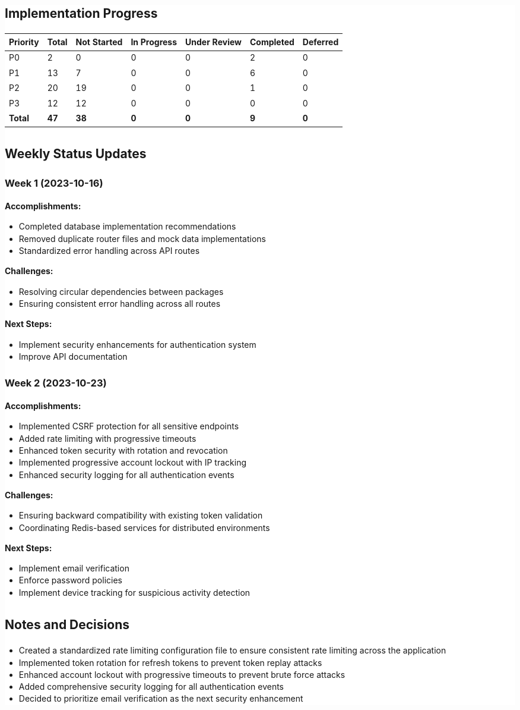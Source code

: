 ## Implementation Progress

| Priority | Total | Not Started | In Progress | Under Review | Completed | Deferred |
|----------|-------|-------------|-------------|--------------|-----------|----------|
| P0 | 2 | 0 | 0 | 0 | 2 | 0 |
| P1 | 13 | 7 | 0 | 0 | 6 | 0 |
| P2 | 20 | 19 | 0 | 0 | 1 | 0 |
| P3 | 12 | 12 | 0 | 0 | 0 | 0 |
| **Total** | **47** | **38** | **0** | **0** | **9** | **0** |

## Weekly Status Updates

### Week 1 (2023-10-16)

**Accomplishments:**
- Completed database implementation recommendations
- Removed duplicate router files and mock data implementations
- Standardized error handling across API routes

**Challenges:**
- Resolving circular dependencies between packages
- Ensuring consistent error handling across all routes

**Next Steps:**
- Implement security enhancements for authentication system
- Improve API documentation

### Week 2 (2023-10-23)

**Accomplishments:**
- Implemented CSRF protection for all sensitive endpoints
- Added rate limiting with progressive timeouts
- Enhanced token security with rotation and revocation
- Implemented progressive account lockout with IP tracking
- Enhanced security logging for all authentication events

**Challenges:**
- Ensuring backward compatibility with existing token validation
- Coordinating Redis-based services for distributed environments

**Next Steps:**
- Implement email verification
- Enforce password policies
- Implement device tracking for suspicious activity detection

## Notes and Decisions

- Created a standardized rate limiting configuration file to ensure consistent rate limiting across the application
- Implemented token rotation for refresh tokens to prevent token replay attacks
- Enhanced account lockout with progressive timeouts to prevent brute force attacks
- Added comprehensive security logging for all authentication events
- Decided to prioritize email verification as the next security enhancement

